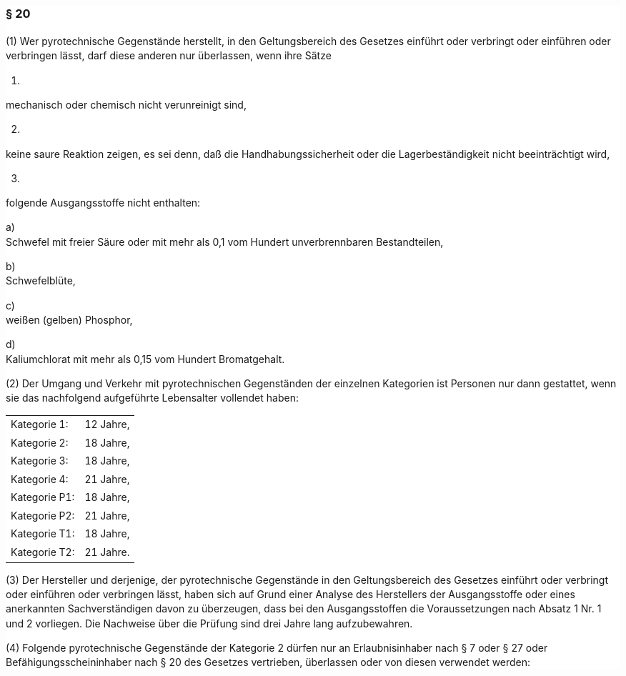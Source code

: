 ### 

### § 20

(1) Wer pyrotechnische Gegenstände herstellt, in den Geltungsbereich des Gesetzes einführt oder verbringt oder einführen oder verbringen lässt, darf diese anderen nur überlassen, wenn ihre Sätze

1.  
mechanisch oder chemisch nicht verunreinigt sind,

2.  
keine saure Reaktion zeigen, es sei denn, daß die Handhabungssicherheit oder die Lagerbeständigkeit nicht beeinträchtigt wird,

3.  
folgende Ausgangsstoffe nicht enthalten:

a)  
Schwefel mit freier Säure oder mit mehr als 0,1 vom Hundert unverbrennbaren Bestandteilen,

b)  
Schwefelblüte,

c)  
weißen (gelben) Phosphor,

d)  
Kaliumchlorat mit mehr als 0,15 vom Hundert Bromatgehalt.

(2) Der Umgang und Verkehr mit pyrotechnischen Gegenständen der einzelnen Kategorien ist Personen nur dann gestattet, wenn sie das nachfolgend aufgeführte Lebensalter vollendet haben:

|               |           |
|---------------|-----------|
| Kategorie 1:  | 12 Jahre, |
| Kategorie 2:  | 18 Jahre, |
| Kategorie 3:  | 18 Jahre, |
| Kategorie 4:  | 21 Jahre, |
| Kategorie P1: | 18 Jahre, |
| Kategorie P2: | 21 Jahre, |
| Kategorie T1: | 18 Jahre, |
| Kategorie T2: | 21 Jahre. |

(3) Der Hersteller und derjenige, der pyrotechnische Gegenstände in den Geltungsbereich des Gesetzes einführt oder verbringt oder einführen oder verbringen lässt, haben sich auf Grund einer Analyse des Herstellers der Ausgangsstoffe oder eines anerkannten Sachverständigen davon zu überzeugen, dass bei den Ausgangsstoffen die Voraussetzungen nach Absatz 1 Nr. 1 und 2 vorliegen. Die Nachweise über die Prüfung sind drei Jahre lang aufzubewahren.

(4) Folgende pyrotechnische Gegenstände der Kategorie 2 dürfen nur an Erlaubnisinhaber nach § 7 oder § 27 oder Befähigungsscheininhaber nach § 20 des Gesetzes vertrieben, überlassen oder von diesen verwendet werden:
